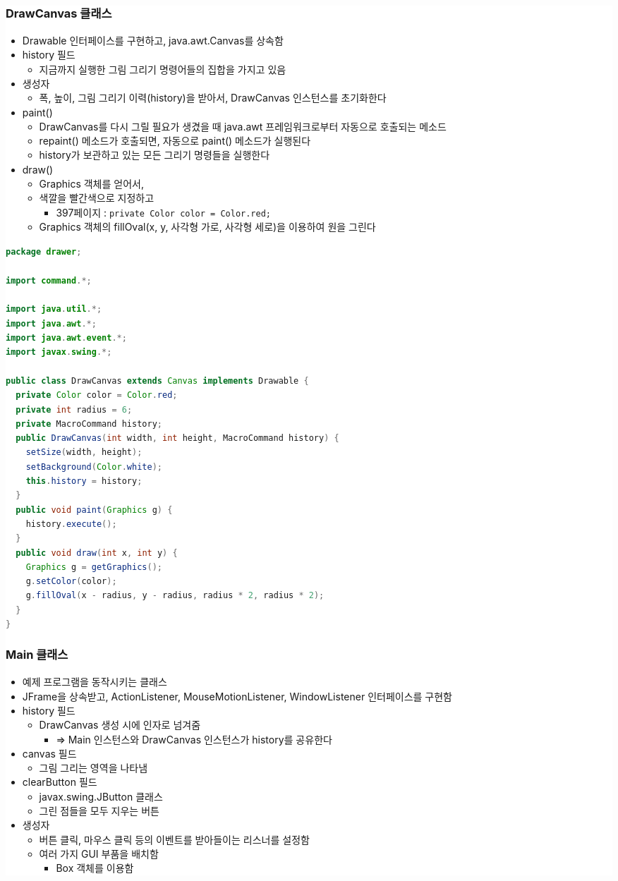 
### DrawCanvas 클래스  

- Drawable 인터페이스를 구현하고, java.awt.Canvas를 상속함 
- history 필드 
  - 지금까지 실행한 그림 그리기 명령어들의 집합을 가지고 있음 
- 생성자 
  - 폭, 높이, 그림 그리기 이력(history)을 받아서, DrawCanvas 인스턴스를 초기화한다 
- paint()
  - DrawCanvas를 다시 그릴 필요가 생겼을 때 java.awt 프레임워크로부터 자동으로 호출되는 메소드 
  - repaint() 메소드가 호출되면, 자동으로 paint() 메소드가 실행된다 
  - history가 보관하고 있는 모든 그리기 명령들을 실행한다 
- draw()
  - Graphics 객체를 얻어서,
  - 색깔을 빨간색으로 지정하고
    - 397페이지 : `private Color color = Color.red;`
  - Graphics 객체의 fillOval(x, y, 사각형 가로, 사각형 세로)을 이용하여 원을 그린다  


```java
package drawer;

import command.*;

import java.util.*;
import java.awt.*;
import java.awt.event.*;
import javax.swing.*;

public class DrawCanvas extends Canvas implements Drawable {
  private Color color = Color.red;
  private int radius = 6;
  private MacroCommand history;
  public DrawCanvas(int width, int height, MacroCommand history) {
    setSize(width, height);
    setBackground(Color.white);
    this.history = history;
  }
  public void paint(Graphics g) {
    history.execute();
  }
  public void draw(int x, int y) {
    Graphics g = getGraphics();
    g.setColor(color);
    g.fillOval(x - radius, y - radius, radius * 2, radius * 2);
  }
}
```  


### Main 클래스  

- 예제 프로그램을 동작시키는 클래스 
- JFrame을 상속받고, ActionListener, MouseMotionListener, WindowListener 인터페이스를 구현함 
- history 필드 
  - DrawCanvas 생성 시에 인자로 넘겨줌 
    - ⇒ Main 인스턴스와 DrawCanvas 인스턴스가 history를 공유한다 
- canvas 필드 
  - 그림 그리는 영역을 나타냄 
- clearButton 필드 
  - javax.swing.JButton 클래스 
  - 그린 점들을 모두 지우는 버튼 
- 생성자 
  - 버튼 클릭, 마우스 클릭 등의 이벤트를 받아들이는 리스너를 설정함 
  - 여러 가지 GUI 부품을 배치함 
    - Box 객체를 이용함 